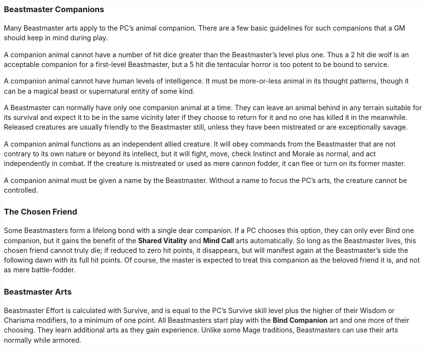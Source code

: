 ### Beastmaster Companions

Many Beastmaster arts apply to the PC’s animal companion. There
are a few basic guidelines for such companions that a GM should
keep in mind during play.

A companion animal cannot have a number of hit dice greater
than the Beastmaster’s level plus one. Thus a 2 hit die wolf is an
acceptable companion for a first-level Beastmaster, but a 5 hit die
tentacular horror is too potent to be bound to service.

A companion animal cannot have human levels of intelligence.
It must be more-or-less animal in its thought patterns, though it can
be a magical beast or supernatural entity of some kind.

A Beastmaster can normally have only one companion animal at
a time. They can leave an animal behind in any terrain suitable for
its survival and expect it to be in the same vicinity later if they choose
to return for it and no one has killed it in the meanwhile. Released
creatures are usually friendly to the Beastmaster still, unless they
have been mistreated or are exceptionally savage.

A companion animal functions as an independent allied creature.
It will obey commands from the Beastmaster that are not contrary
to its own nature or beyond its intellect, but it will fight, move, check
Instinct and Morale as normal, and act independently in combat.
If the creature is mistreated or used as mere cannon fodder, it can
flee or turn on its former master.

A companion animal must be given a name by the Beastmaster. Without a name to focus the PC’s arts, the creature cannot be
controlled.

### The Chosen Friend

Some Beastmasters form a lifelong bond with a single dear companion. If a PC chooses this option, they can only ever Bind one
companion, but it gains the benefit of the **Shared Vitality** and
**Mind Call** arts automatically. So long as the Beastmaster lives,
this chosen friend cannot truly die; if reduced to zero hit points, it
disappears, but will manifest again at the Beastmaster’s side the
following dawn with its full hit points. Of course, the master is expected to treat this companion as the beloved friend it is, and not
as mere battle-fodder.

### Beastmaster Arts

Beastmaster Effort is calculated with Survive, and is equal to the
PC’s Survive skill level plus the higher of their Wisdom or Charisma
modifiers, to a minimum of one point. All Beastmasters start play
with the **Bind Companion** art and one more of their choosing. They
learn additional arts as they gain experience. Unlike some Mage
traditions, Beastmasters can use their arts normally while armored.
